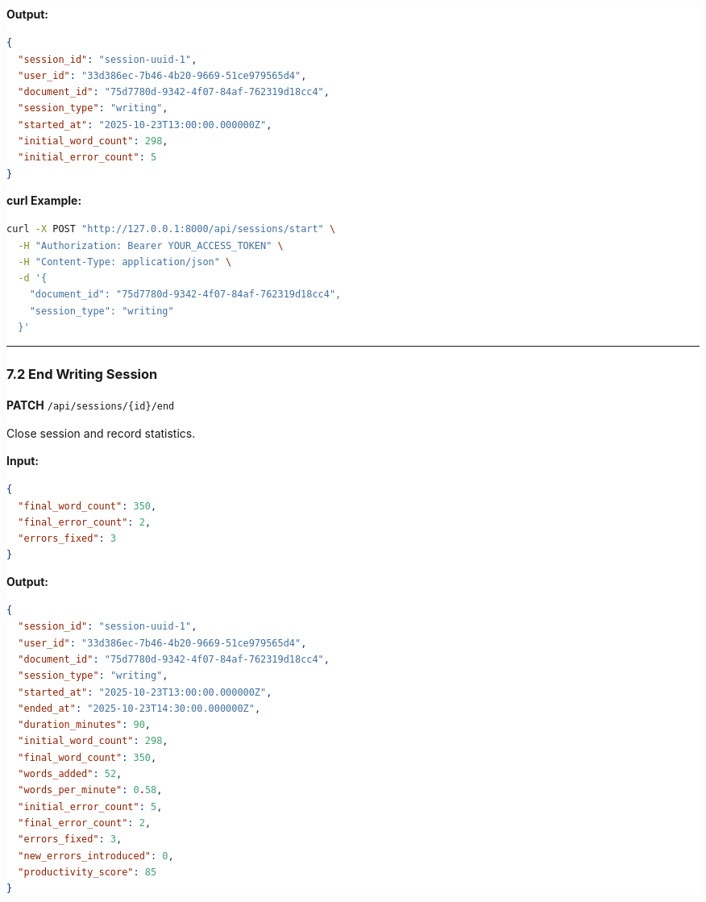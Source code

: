 **Output:**
```json
{
  "session_id": "session-uuid-1",
  "user_id": "33d386ec-7b46-4b20-9669-51ce979565d4",
  "document_id": "75d7780d-9342-4f07-84af-762319d18cc4",
  "session_type": "writing",
  "started_at": "2025-10-23T13:00:00.000000Z",
  "initial_word_count": 298,
  "initial_error_count": 5
}
```

**curl Example:**
```bash
curl -X POST "http://127.0.0.1:8000/api/sessions/start" \
  -H "Authorization: Bearer YOUR_ACCESS_TOKEN" \
  -H "Content-Type: application/json" \
  -d '{
    "document_id": "75d7780d-9342-4f07-84af-762319d18cc4",
    "session_type": "writing"
  }'
```

---

### 7.2 End Writing Session
**PATCH** `/api/sessions/{id}/end`

Close session and record statistics.

**Input:**
```json
{
  "final_word_count": 350,
  "final_error_count": 2,
  "errors_fixed": 3
}
```

**Output:**
```json
{
  "session_id": "session-uuid-1",
  "user_id": "33d386ec-7b46-4b20-9669-51ce979565d4",
  "document_id": "75d7780d-9342-4f07-84af-762319d18cc4",
  "session_type": "writing",
  "started_at": "2025-10-23T13:00:00.000000Z",
  "ended_at": "2025-10-23T14:30:00.000000Z",
  "duration_minutes": 90,
  "initial_word_count": 298,
  "final_word_count": 350,
  "words_added": 52,
  "words_per_minute": 0.58,
  "initial_error_count": 5,
  "final_error_count": 2,
  "errors_fixed": 3,
  "new_errors_introduced": 0,
  "productivity_score": 85
}
```
